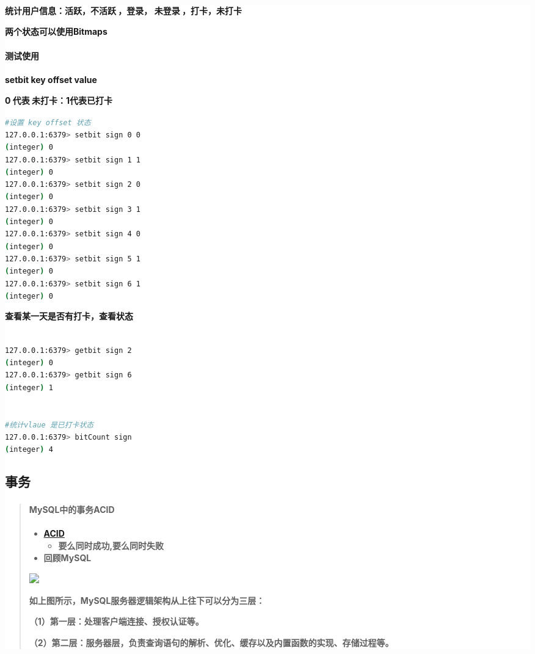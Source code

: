 **统计用户信息：活跃，不活跃 ，登录， 未登录 ，打卡，未打卡**

**两个状态可以使用Bitmaps**



#### **测试使用**

**setbit key offset value**

**0 代表 未打卡：1代表已打卡**

```bash
#设置 key offset 状态  
127.0.0.1:6379> setbit sign 0 0 
(integer) 0
127.0.0.1:6379> setbit sign 1 1
(integer) 0
127.0.0.1:6379> setbit sign 2 0
(integer) 0
127.0.0.1:6379> setbit sign 3 1
(integer) 0
127.0.0.1:6379> setbit sign 4 0
(integer) 0
127.0.0.1:6379> setbit sign 5 1
(integer) 0
127.0.0.1:6379> setbit sign 6 1
(integer) 0

```



**查看某一天是否有打卡，查看状态**

```bash

127.0.0.1:6379> getbit sign 2
(integer) 0
127.0.0.1:6379> getbit sign 6
(integer) 1


#统计vlaue 是已打卡状态  
127.0.0.1:6379> bitCount sign
(integer) 4

```







## **事务**

> #### **MySQL中的事务ACID**
>
> - **[ACID](https://www.cnblogs.com/kismetv/p/10331633.html)**
>   - **要么同时成功,要么同时失败**
> - **回顾MySQL**
>
> **![](https://img2018.cnblogs.com/blog/1174710/201901/1174710-20190128200647649-2138221098.png)**
>
> **如上图所示，MySQL服务器逻辑架构从上往下可以分为三层：**
>
> **（1）第一层：处理客户端连接、授权认证等。**
>
> **（2）第二层：服务器层，负责查询语句的解析、优化、缓存以及内置函数的实现、存储过程等。**
>